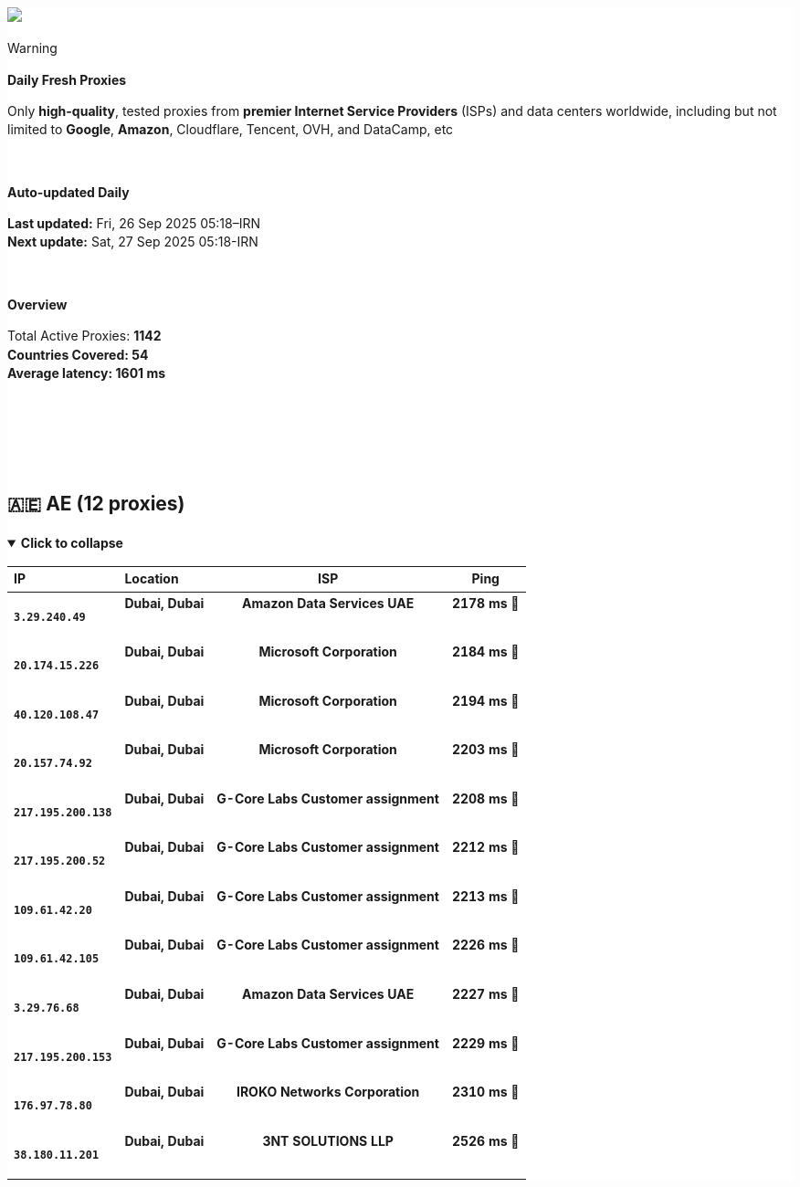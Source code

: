 <p align="left">
 <img src="https://latex.codecogs.com/svg.image?\huge&space;{\color{Golden}\mathrm{PR{\color{black}\O}XY\;IP}" width=200px" </p><br/>

> [!WARNING]
>
> <p><b>Daily Fresh Proxies</b></p>
>
> Only <b>high-quality</b>, tested proxies from <b>premier Internet Service Providers</b> (ISPs) and data centers worldwide, including but not limited to <b>Google</b>, <b>Amazon</b>, Cloudflare, Tencent, OVH, and DataCamp, etc
>
> <Br/>
>
> <p><b>Auto-updated Daily</b></p>
>
> <b>Last updated:</b> Fri, 26 Sep 2025 05:18–IRN <br/>
> <b>Next update:</b> Sat, 27 Sep 2025 05:18-IRN
>
> <br/>
> 
> <p><b>Overview</b></p>
>
> Total Active Proxies: <b>1142<br/>
> Countries Covered: <b>54<b/><br/> 
> Average latency: <b>1601 ms<b/>
>
> <br><br/>

</br>
        
## 🇦🇪 AE (12 proxies)
<details open>
<summary>Click to collapse</summary>

|   IP   |  Location   |   ISP   |   Ping   |
|:-------|:------------|:-------:|:--------:|
| <pre><code>3.29.240.49</code></pre> | Dubai, Dubai | Amazon Data Services UAE | 2178 ms 🐌 |
| <pre><code>20.174.15.226</code></pre> | Dubai, Dubai | Microsoft Corporation | 2184 ms 🐌 |
| <pre><code>40.120.108.47</code></pre> | Dubai, Dubai | Microsoft Corporation | 2194 ms 🐌 |
| <pre><code>20.157.74.92</code></pre> | Dubai, Dubai | Microsoft Corporation | 2203 ms 🐌 |
| <pre><code>217.195.200.138</code></pre> | Dubai, Dubai | G-Core Labs Customer assignment | 2208 ms 🐌 |
| <pre><code>217.195.200.52</code></pre> | Dubai, Dubai | G-Core Labs Customer assignment | 2212 ms 🐌 |
| <pre><code>109.61.42.20</code></pre> | Dubai, Dubai | G-Core Labs Customer assignment | 2213 ms 🐌 |
| <pre><code>109.61.42.105</code></pre> | Dubai, Dubai | G-Core Labs Customer assignment | 2226 ms 🐌 |
| <pre><code>3.29.76.68</code></pre> | Dubai, Dubai | Amazon Data Services UAE | 2227 ms 🐌 |
| <pre><code>217.195.200.153</code></pre> | Dubai, Dubai | G-Core Labs Customer assignment | 2229 ms 🐌 |
| <pre><code>176.97.78.80</code></pre> | Dubai, Dubai | IROKO Networks Corporation | 2310 ms 🐌 |
| <pre><code>38.180.11.201</code></pre> | Dubai, Dubai | 3NT SOLUTIONS LLP | 2526 ms 🐌 |
